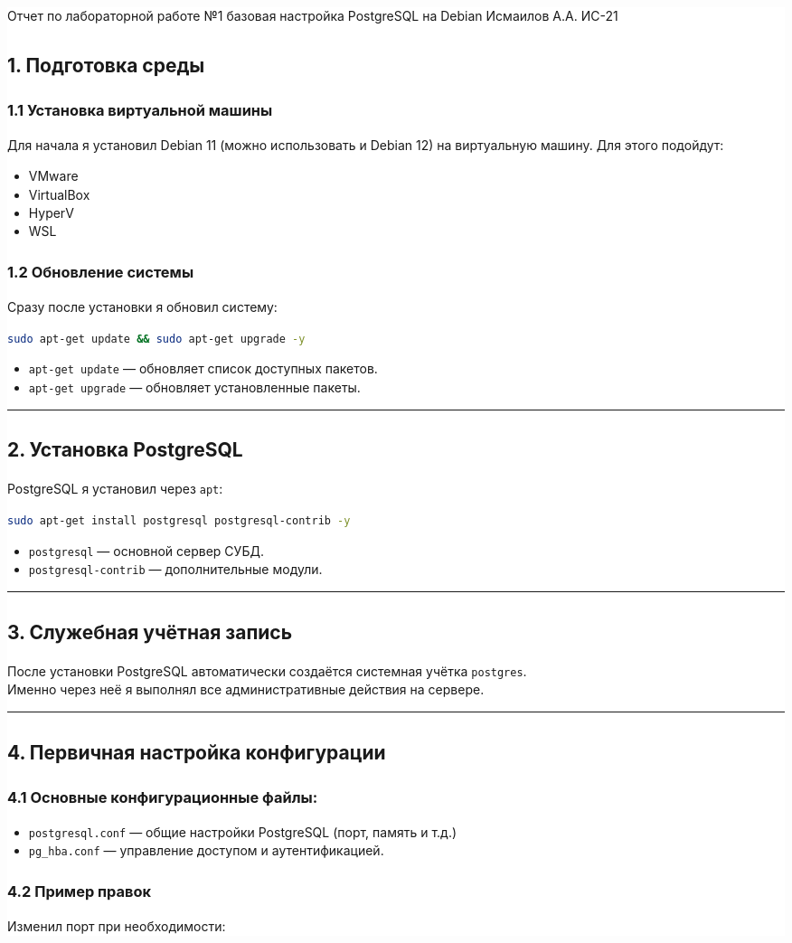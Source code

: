 Отчет по лабораторной работе №1 базовая настройка PostgreSQL на Debian
Исмаилов А.А. ИС-21
## 1. Подготовка среды

### 1.1 Установка виртуальной машины
Для начала я установил Debian 11 (можно использовать и Debian 12) на виртуальную машину. Для этого подойдут:
- VMware  
- VirtualBox  
- HyperV  
- WSL

### 1.2 Обновление системы
Сразу после установки я обновил систему:
```bash
sudo apt-get update && sudo apt-get upgrade -y
```
- `apt-get update` — обновляет список доступных пакетов.  
- `apt-get upgrade` — обновляет установленные пакеты.

---

## 2. Установка PostgreSQL

PostgreSQL я установил через `apt`:

```bash
sudo apt-get install postgresql postgresql-contrib -y
```

- `postgresql` — основной сервер СУБД.  
- `postgresql-contrib` — дополнительные модули.

---

## 3. Служебная учётная запись

После установки PostgreSQL автоматически создаётся системная учётка `postgres`.  
Именно через неё я выполнял все административные действия на сервере.

---

## 4. Первичная настройка конфигурации

### 4.1 Основные конфигурационные файлы:
- `postgresql.conf` — общие настройки PostgreSQL (порт, память и т.д.)  
- `pg_hba.conf` — управление доступом и аутентификацией.

### 4.2 Пример правок

Изменил порт при необходимости:
